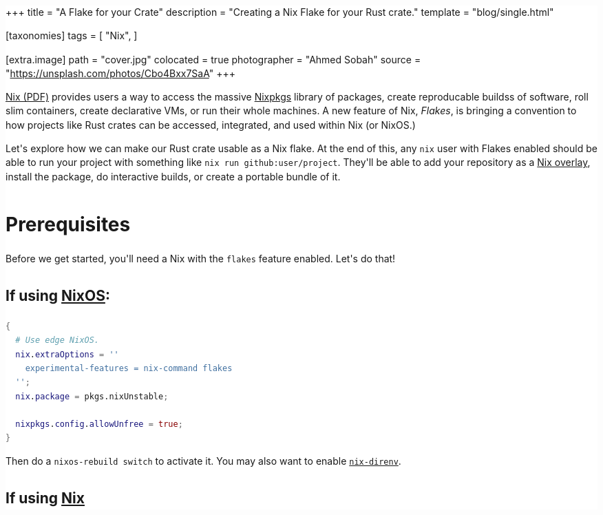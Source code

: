 +++
title = "A Flake for your Crate"
description = "Creating a Nix Flake for your Rust crate."
template =  "blog/single.html"

[taxonomies]
tags = [
"Nix",
]

[extra.image]
path = "cover.jpg"
colocated = true
photographer = "Ahmed Sobah"
source = "https://unsplash.com/photos/Cbo4Bxx7SaA"
+++

[Nix (PDF)](https://edolstra.github.io/pubs/phd-thesis.pdf) provides users a way to access the massive [Nixpkgs](https://github.com/NixOS/nixpkgs) library of packages, create reproducable buildss of software, roll slim containers, create declarative VMs, or run their whole machines. A new feature of Nix, *Flakes*, is bringing a convention to how projects like Rust crates can be accessed, integrated, and used within Nix (or NixOS.)

Let's explore how we can make our Rust crate usable as a Nix flake. At the end of this, any `nix` user with Flakes enabled should be able to run your project with something like `nix run github:user/project`. They'll be able to add your repository as a [Nix overlay](https://nixos.wiki/wiki/Overlays), install the package, do interactive builds, or create a portable bundle of it.



# Prerequisites

Before we get started, you'll need a Nix with the `flakes` feature enabled. Let's do that!

## If using [NixOS](https://nixos.wiki/wiki/NixOS):

```nix
{
  # Use edge NixOS.
  nix.extraOptions = ''
    experimental-features = nix-command flakes
  '';
  nix.package = pkgs.nixUnstable;

  nixpkgs.config.allowUnfree = true;
}
```

Then do a `nixos-rebuild switch` to activate it. You may also want to enable [`nix-direnv`](https://github.com/nix-community/nix-direnv#via-configurationnix-in-nixos).

## If using [Nix](https://nixos.org/manual/nix/unstable/introduction.html)
